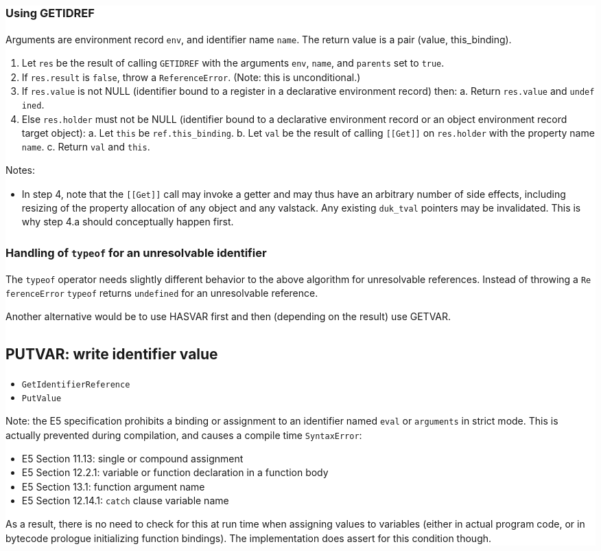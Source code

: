 ### Using GETIDREF

Arguments are environment record `env`, and identifier name `name`. The
return value is a pair (value, this_binding).

1.  Let `res` be the result of calling `GETIDREF` with the arguments
    `env`, `name`, and `parents` set to `true`.
2.  If `res.result` is `false`, throw a `ReferenceError`. (Note: this is
    unconditional.)
3.  If `res.value` is not NULL (identifier bound to a register in a
    declarative environment record) then:
    a.  Return `res.value` and `undefined`.
4.  Else `res.holder` must not be NULL (identifier bound to a
    declarative environment record or an object environment record
    target object):
    a.  Let `this` be `ref.this_binding`.
    b.  Let `val` be the result of calling `[[Get]]` on `res.holder`
        with the property name `name`.
    c.  Return `val` and `this`.

Notes:

-   In step 4, note that the `[[Get]]` call may invoke a getter and may
    thus have an arbitrary number of side effects, including resizing of
    the property allocation of any object and any valstack. Any existing
    `duk_tval` pointers may be invalidated. This is why step 4.a should
    conceptually happen first.

### Handling of `typeof` for an unresolvable identifier

The `typeof` operator needs slightly different behavior to the above
algorithm for unresolvable references. Instead of throwing a
`ReferenceError` `typeof` returns `undefined` for an unresolvable
reference.

Another alternative would be to use HASVAR first and then (depending on
the result) use GETVAR.

## PUTVAR: write identifier value

-   `GetIdentifierReference`
-   `PutValue`

Note: the E5 specification prohibits a binding or assignment to an
identifier named `eval` or `arguments` in strict mode. This is actually
prevented during compilation, and causes a compile time `SyntaxError`:

-   E5 Section 11.13: single or compound assignment
-   E5 Section 12.2.1: variable or function declaration in a function
    body
-   E5 Section 13.1: function argument name
-   E5 Section 12.14.1: `catch` clause variable name

As a result, there is no need to check for this at run time when
assigning values to variables (either in actual program code, or in
bytecode prologue initializing function bindings). The implementation
does assert for this condition though.


[^1]: See the following E5 sections:
[^2]: See the following E5 sections:
[^3]: See the following E5 sections:
[^4]: See the following E5 sections:
[^5]: See the following E5 sections: